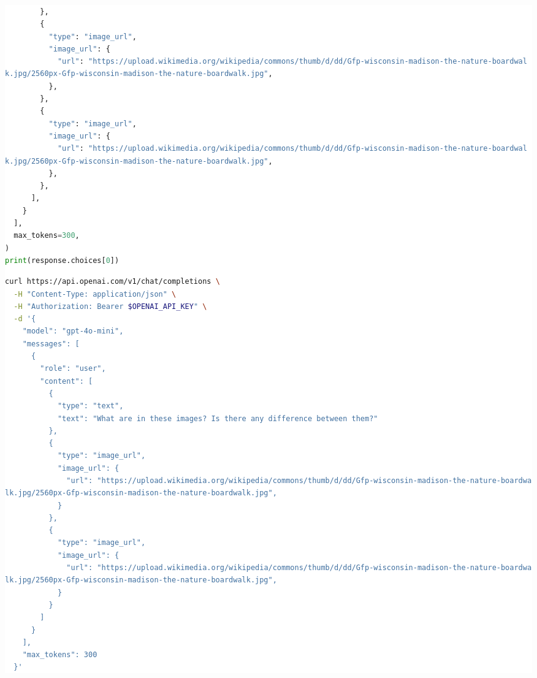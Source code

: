 ```python
        },
        {
          "type": "image_url",
          "image_url": {
            "url": "https://upload.wikimedia.org/wikipedia/commons/thumb/d/dd/Gfp-wisconsin-madison-the-nature-boardwalk.jpg/2560px-Gfp-wisconsin-madison-the-nature-boardwalk.jpg",
          },
        },
        {
          "type": "image_url",
          "image_url": {
            "url": "https://upload.wikimedia.org/wikipedia/commons/thumb/d/dd/Gfp-wisconsin-madison-the-nature-boardwalk.jpg/2560px-Gfp-wisconsin-madison-the-nature-boardwalk.jpg",
          },
        },
      ],
    }
  ],
  max_tokens=300,
)
print(response.choices[0])
```

```bash
curl https://api.openai.com/v1/chat/completions \
  -H "Content-Type: application/json" \
  -H "Authorization: Bearer $OPENAI_API_KEY" \
  -d '{
    "model": "gpt-4o-mini",
    "messages": [
      {
        "role": "user",
        "content": [
          {
            "type": "text",
            "text": "What are in these images? Is there any difference between them?"
          },
          {
            "type": "image_url",
            "image_url": {
              "url": "https://upload.wikimedia.org/wikipedia/commons/thumb/d/dd/Gfp-wisconsin-madison-the-nature-boardwalk.jpg/2560px-Gfp-wisconsin-madison-the-nature-boardwalk.jpg",
            }
          },
          {
            "type": "image_url",
            "image_url": {
              "url": "https://upload.wikimedia.org/wikipedia/commons/thumb/d/dd/Gfp-wisconsin-madison-the-nature-boardwalk.jpg/2560px-Gfp-wisconsin-madison-the-nature-boardwalk.jpg",
            }
          }
        ]
      }
    ],
    "max_tokens": 300
  }'
```
